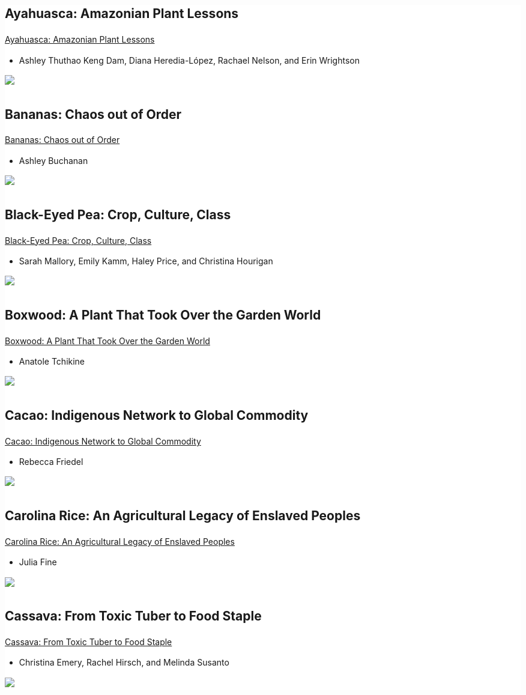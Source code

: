## Ayahuasca: Amazonian Plant Lessons
[Ayahuasca: Amazonian Plant Lessons](ayahuasca)

- Ashley Thuthao Keng Dam, Diana Heredia-López, Rachael Nelson, and Erin Wrightson

![](https://raw.githubusercontent.com/plant-humanities/media/main/thumbnails/ayahuasca.jpg)

## Bananas: Chaos out of Order
[Bananas: Chaos out of Order](Banana)

- Ashley Buchanan

![](https://raw.githubusercontent.com/plant-humanities/media/main/thumbnails/Banana.jpg)

## Black-Eyed Pea: Crop, Culture, Class
[Black-Eyed Pea: Crop, Culture, Class](black_eyed_peas)

- Sarah Mallory, Emily Kamm, Haley Price, and Christina Hourigan

![](https://raw.githubusercontent.com/plant-humanities/media/main/thumbnails/black_eyed_pea_1.png)

## Boxwood: A Plant That Took Over the Garden World
[Boxwood: A Plant That Took Over the Garden World](boxwood)

- Anatole Tchikine

![](https://raw.githubusercontent.com/plant-humanities/media/main/thumbnails/boxwood.jpg)

## Cacao: Indigenous Network to Global Commodity
[Cacao: Indigenous Network to Global Commodity](cacao)

- Rebecca Friedel

![](https://raw.githubusercontent.com/plant-humanities/media/main/thumbnails/cacao.jpg)

## Carolina Rice: An Agricultural Legacy of Enslaved Peoples
[Carolina Rice: An Agricultural Legacy of Enslaved Peoples](carolina_rice)

- Julia Fine

![](https://raw.githubusercontent.com/plant-humanities/media/main/thumbnails/carolina-rice.jpg)

## Cassava: From Toxic Tuber to Food Staple
[Cassava: From Toxic Tuber to Food Staple](cassava)

- Christina Emery, Rachel Hirsch, and Melinda Susanto

![](https://raw.githubusercontent.com/plant-humanities/media/main/thumbnails/cassava.jpg)
